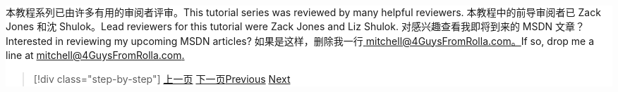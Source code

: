 <span data-ttu-id="a7723-240">本教程系列已由许多有用的审阅者评审。</span><span class="sxs-lookup"><span data-stu-id="a7723-240">This tutorial series was reviewed by many helpful reviewers.</span></span> <span data-ttu-id="a7723-241">本教程中的前导审阅者已 Zack Jones 和沈 Shulok。</span><span class="sxs-lookup"><span data-stu-id="a7723-241">Lead reviewers for this tutorial were Zack Jones and Liz Shulok.</span></span> <span data-ttu-id="a7723-242">对感兴趣查看我即将到来的 MSDN 文章？</span><span class="sxs-lookup"><span data-stu-id="a7723-242">Interested in reviewing my upcoming MSDN articles?</span></span> <span data-ttu-id="a7723-243">如果是这样，删除我一行[ mitchell@4GuysFromRolla.com。](mailto:mitchell@4GuysFromRolla.com)</span><span class="sxs-lookup"><span data-stu-id="a7723-243">If so, drop me a line at [mitchell@4GuysFromRolla.com.](mailto:mitchell@4GuysFromRolla.com)</span></span>

>[!div class="step-by-step"]
<span data-ttu-id="a7723-244">[上一页](master-detail-filtering-with-a-dropdownlist-datalist-vb.md)
[下一页](master-detail-using-a-bulleted-list-of-master-records-with-a-details-datalist-vb.md)</span><span class="sxs-lookup"><span data-stu-id="a7723-244">[Previous](master-detail-filtering-with-a-dropdownlist-datalist-vb.md)
[Next](master-detail-using-a-bulleted-list-of-master-records-with-a-details-datalist-vb.md)</span></span>
